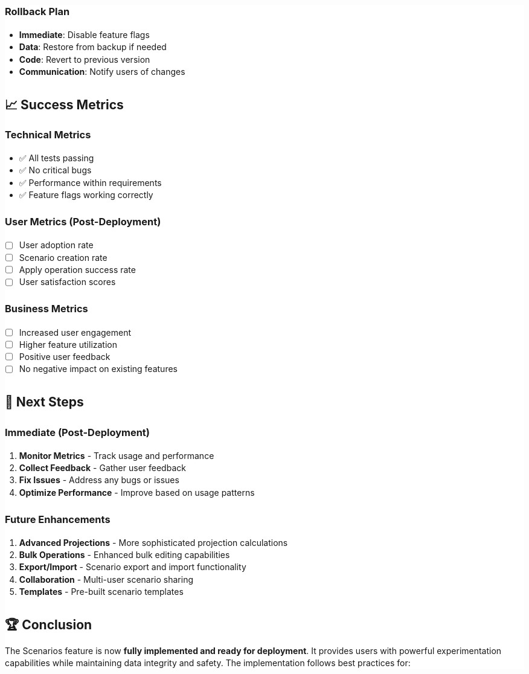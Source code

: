 ### Rollback Plan

- **Immediate**: Disable feature flags
- **Data**: Restore from backup if needed
- **Code**: Revert to previous version
- **Communication**: Notify users of changes

## 📈 Success Metrics

### Technical Metrics

- ✅ All tests passing
- ✅ No critical bugs
- ✅ Performance within requirements
- ✅ Feature flags working correctly

### User Metrics (Post-Deployment)

- [ ] User adoption rate
- [ ] Scenario creation rate
- [ ] Apply operation success rate
- [ ] User satisfaction scores

### Business Metrics

- [ ] Increased user engagement
- [ ] Higher feature utilization
- [ ] Positive user feedback
- [ ] No negative impact on existing features

## 🎯 Next Steps

### Immediate (Post-Deployment)

1. **Monitor Metrics** - Track usage and performance
2. **Collect Feedback** - Gather user feedback
3. **Fix Issues** - Address any bugs or issues
4. **Optimize Performance** - Improve based on usage patterns

### Future Enhancements

1. **Advanced Projections** - More sophisticated projection calculations
2. **Bulk Operations** - Enhanced bulk editing capabilities
3. **Export/Import** - Scenario export and import functionality
4. **Collaboration** - Multi-user scenario sharing
5. **Templates** - Pre-built scenario templates

## 🏆 Conclusion

The Scenarios feature is now **fully implemented and ready for deployment**. It provides users with powerful experimentation capabilities while maintaining data integrity and safety. The implementation follows best practices for:
